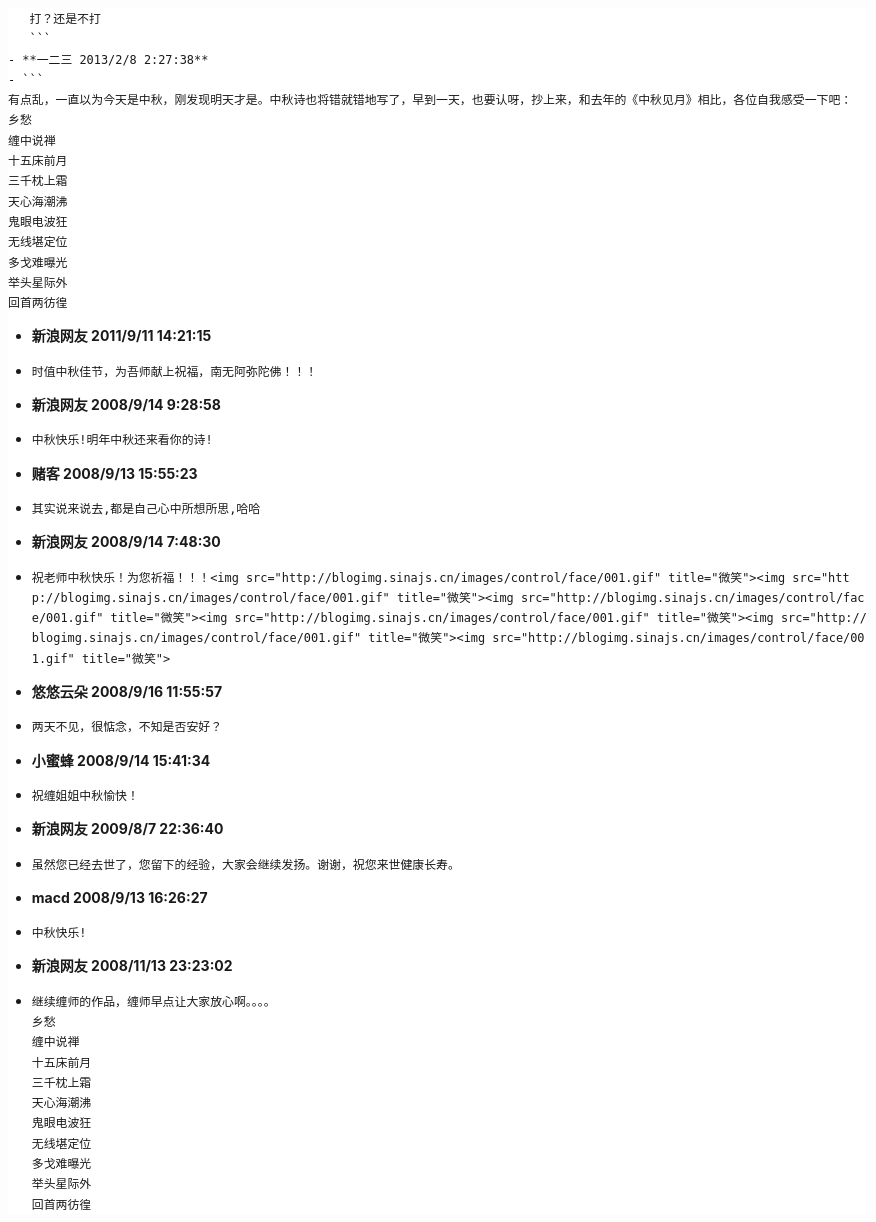   ```
     打？还是不打
     ```
- **一二三 2013/2/8 2:27:38**
- ```
  有点乱，一直以为今天是中秋，刚发现明天才是。中秋诗也将错就错地写了，早到一天，也要认呀，抄上来，和去年的《中秋见月》相比，各位自我感受一下吧：
  乡愁
  缠中说禅
  十五床前月
  三千枕上霜
  天心海潮沸
  鬼眼电波狂
  无线堪定位
  多戈难曝光
  举头星际外
  回首两彷徨
  ```
- **新浪网友 2011/9/11 14:21:15**
- ```
  时值中秋佳节，为吾师献上祝福，南无阿弥陀佛！！！
  ```
- **新浪网友 2008/9/14 9:28:58**
- ```
  中秋快乐!明年中秋还来看你的诗!
  ```
- **赌客 2008/9/13 15:55:23**
- ```
  其实说来说去,都是自己心中所想所思,哈哈
  ```
- **新浪网友 2008/9/14 7:48:30**
- ```
  祝老师中秋快乐！为您祈福！！！<img src="http://blogimg.sinajs.cn/images/control/face/001.gif" title="微笑"><img src="http://blogimg.sinajs.cn/images/control/face/001.gif" title="微笑"><img src="http://blogimg.sinajs.cn/images/control/face/001.gif" title="微笑"><img src="http://blogimg.sinajs.cn/images/control/face/001.gif" title="微笑"><img src="http://blogimg.sinajs.cn/images/control/face/001.gif" title="微笑"><img src="http://blogimg.sinajs.cn/images/control/face/001.gif" title="微笑">
  ```
- **悠悠云朵 2008/9/16 11:55:57**
- ```
  两天不见，很惦念，不知是否安好？
  ```
- **小蜜蜂 2008/9/14 15:41:34**
- ```
  祝缠姐姐中秋愉快！
  ```
- **新浪网友 2009/8/7 22:36:40**
- ```
  虽然您已经去世了，您留下的经验，大家会继续发扬。谢谢，祝您来世健康长寿。
  ```
- **macd 2008/9/13 16:26:27**
- ```
  中秋快乐!
  ```
- **新浪网友 2008/11/13 23:23:02**
- ```
  继续缠师的作品，缠师早点让大家放心啊。。。。
  乡愁
  缠中说禅
  十五床前月
  三千枕上霜
  天心海潮沸
  鬼眼电波狂
  无线堪定位
  多戈难曝光
  举头星际外
  回首两彷徨